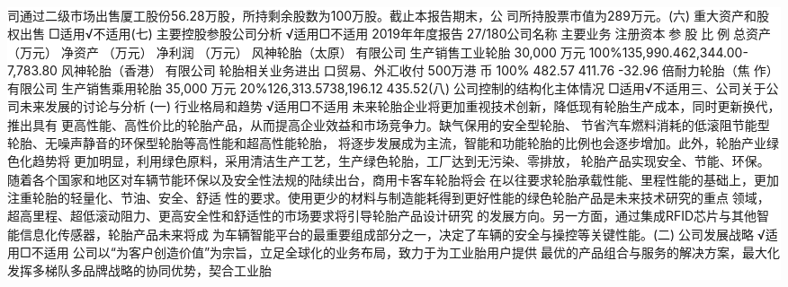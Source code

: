 司通过二级市场出售厦工股份56.28万股，所持剩余股数为100万股。截止本报告期末，公
司所持股票市值为289万元。(六)
重大资产和股权出售
□适用√不适用(七)
主要控股参股公司分析
√适用□不适用
2019年年度报告
27/180公司名称
主要业务
注册资本
参
股
比
例
总资产
（万元）
净资产
（万元）
净利润
（万元）
风神轮胎（太原）
有限公司
生产销售工业轮胎
30,000
万元
100%135,990.462,344.00-7,783.80
风神轮胎（香港）
有限公司
轮胎相关业务进出
口贸易、外汇收付
500万港
币
100%
482.57
411.76
-32.96
倍耐力轮胎（焦
作）有限公司
生产销售乘用轮胎
35,000
万元
20%126,313.5738,196.12
435.52(八)
公司控制的结构化主体情况
□适用√不适用三、公司关于公司未来发展的讨论与分析
(一)
行业格局和趋势
√适用□不适用
未来轮胎企业将更加重视技术创新，降低现有轮胎生产成本，同时更新换代，推出具有
更高性能、高性价比的轮胎产品，从而提高企业效益和市场竞争力。缺气保用的安全型轮胎、
节省汽车燃料消耗的低滚阻节能型轮胎、无噪声静音的环保型轮胎等高性能和超高性能轮胎，
将逐步发展成为主流，智能和功能轮胎的比例也会逐步增加。此外，轮胎产业绿色化趋势将
更加明显，利用绿色原料，采用清洁生产工艺，生产绿色轮胎，工厂达到无污染、零排放，
轮胎产品实现安全、节能、环保。
随着各个国家和地区对车辆节能环保以及安全性法规的陆续出台，商用卡客车轮胎将会
在以往要求轮胎承载性能、里程性能的基础上，更加注重轮胎的轻量化、节油、安全、舒适
性的要求。使用更少的材料与制造能耗得到更好性能的绿色轮胎产品是未来技术研究的重点
领域，超高里程、超低滚动阻力、更高安全性和舒适性的市场要求将引导轮胎产品设计研究
的发展方向。另一方面，通过集成RFID芯片与其他智能信息化传感器，轮胎产品未来将成
为车辆智能平台的最重要组成部分之一，决定了车辆的安全与操控等关键性能。(二)
公司发展战略
√适用□不适用
公司以“为客户创造价值”为宗旨，立足全球化的业务布局，致力于为工业胎用户提供
最优的产品组合与服务的解决方案，最大化发挥多梯队多品牌战略的协同优势，契合工业胎
